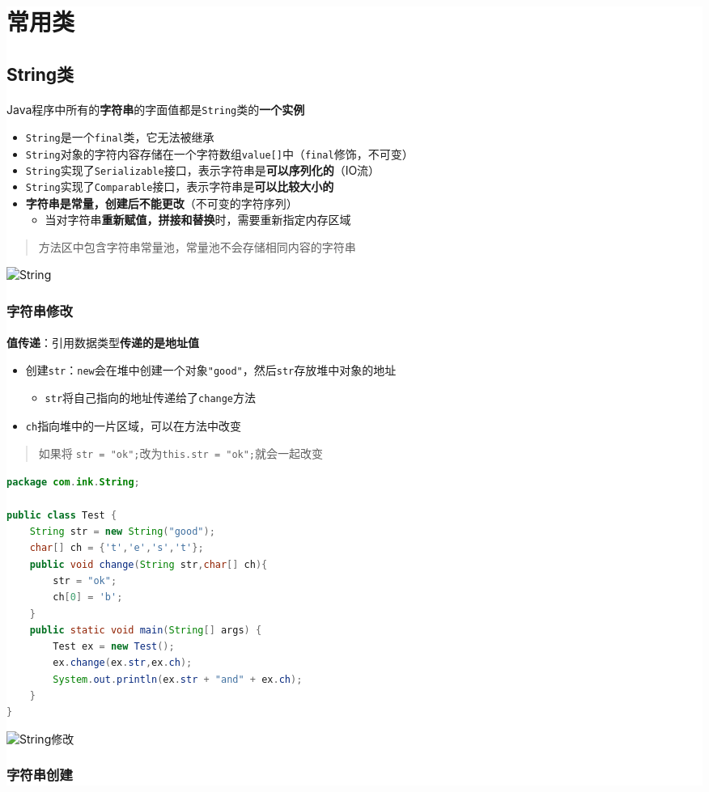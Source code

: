 # 常用类

## String类

Java程序中所有的**字符串**的字面值都是`String`类的**一个实例**

- `String`是一个`final`类，它无法被继承
- `String`对象的字符内容存储在一个字符数组`value[]`中（`final`修饰，不可变）
- `String`实现了`Serializable`接口，表示字符串是**可以序列化的**（IO流）
- `String`实现了`Comparable`接口，表示字符串是**可以比较大小的**
- **字符串是常量，创建后不能更改**（不可变的字符序列）
  - 当对字符串**重新赋值，拼接和替换**时，需要重新指定内存区域

> 方法区中包含字符串常量池，常量池不会存储相同内容的字符串

![String](Java高级.assets/String.png)



### 字符串修改

**值传递**：引用数据类型**传递的是地址值**

- 创建`str`：`new`会在堆中创建一个对象`"good"`，然后`str`存放堆中对象的地址
  - `str`将自己指向的地址传递给了`change`方法

- `ch`指向堆中的一片区域，可以在方法中改变

> 如果将 `str = "ok";`改为`this.str = "ok";`就会一起改变

```java
package com.ink.String;

public class Test {
    String str = new String("good");
    char[] ch = {'t','e','s','t'};
    public void change(String str,char[] ch){
        str = "ok";
        ch[0] = 'b';
    }
    public static void main(String[] args) {
        Test ex = new Test();
        ex.change(ex.str,ex.ch);
        System.out.println(ex.str + "and" + ex.ch);
    }
}
```

 ![String修改](Java高级.assets/String修改.png)



### 字符串创建
